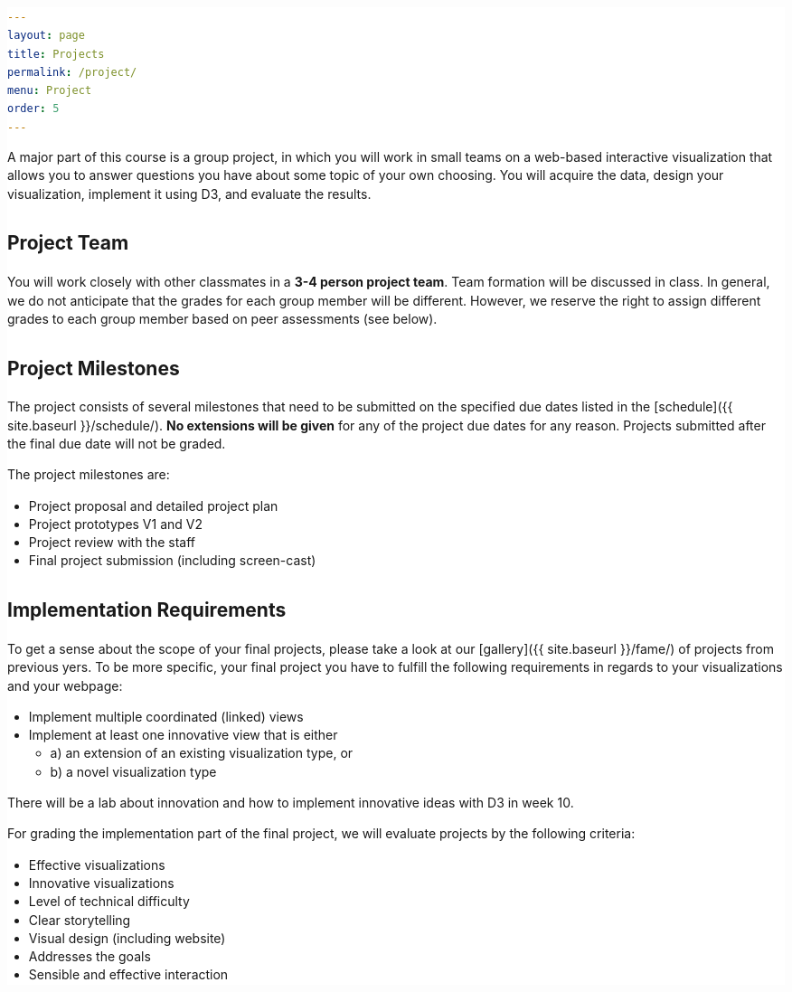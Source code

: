 ```yaml
---
layout: page
title: Projects
permalink: /project/
menu: Project
order: 5
---
```


A major part of this course is a group project, in which you will work in small teams on a web-based interactive visualization that allows you to answer questions you have about some topic of your own choosing. You will acquire the data, design your visualization, implement it using D3, and evaluate the results. 

## Project Team
You will work closely with other classmates in a **3-4 person project team**. Team formation will be discussed in class. In general, we do not anticipate that the grades for each group member will be different. However, we reserve the right to assign different grades to each group member based on peer assessments (see below).

## Project Milestones
The project consists of several milestones that need to be submitted on the specified due dates listed in the [schedule]({{ site.baseurl }}/schedule/). **No extensions will be given** for any of the project due dates for any reason. Projects submitted after the final due date will not be graded. 

The project milestones are:

* Project proposal and detailed project plan
* Project prototypes V1 and V2
* Project review with the staff
* Final project submission (including screen-cast)

## Implementation Requirements
To get a sense about the scope of your final projects, please take a look at our [gallery]({{ site.baseurl }}/fame/) of projects from previous yers.
To be more specific, your final project you have to fulfill the following requirements in regards to your visualizations and your webpage:

* Implement multiple coordinated (linked) views
* Implement at least one innovative view that is either 
	* a) an extension of an existing visualization type, or 
	* b) a novel visualization type 

There will be a lab about innovation and how to implement innovative ideas with D3 in week 10.

For grading the implementation part of the final project, we will evaluate projects by the following criteria:

* Effective visualizations
* Innovative visualizations
* Level of technical difficulty
* Clear storytelling
* Visual design (including website)
* Addresses the goals
* Sensible and effective interaction
